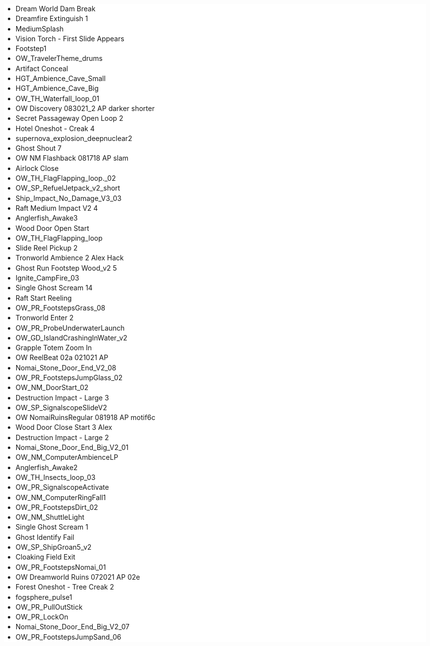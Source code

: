 -   Dream World Dam Break
-   Dreamfire Extinguish 1
-   MediumSplash
-   Vision Torch - First Slide Appears
-   Footstep1
-   OW_TravelerTheme_drums
-   Artifact Conceal
-   HGT_Ambience_Cave_Small
-   HGT_Ambience_Cave_Big
-   OW_TH_Waterfall_loop_01
-   OW Discovery 083021_2 AP darker shorter
-   Secret Passageway Open Loop 2
-   Hotel Oneshot - Creak 4
-   supernova_explosion_deepnuclear2
-   Ghost Shout 7
-   OW NM Flashback 081718 AP slam
-   Airlock Close
-   OW_TH_FlagFlapping_loop.\_02
-   OW_SP_RefuelJetpack_v2_short
-   Ship_Impact_No_Damage_V3_03
-   Raft Medium Impact V2 4
-   Anglerfish_Awake3
-   Wood Door Open Start
-   OW_TH_FlagFlapping_loop
-   Slide Reel Pickup 2
-   Tronworld Ambience 2 Alex Hack
-   Ghost Run Footstep Wood_v2 5
-   Ignite_CampFire_03
-   Single Ghost Scream 14
-   Raft Start Reeling
-   OW_PR_FootstepsGrass_08
-   Tronworld Enter 2
-   OW_PR_ProbeUnderwaterLaunch
-   OW_GD_IslandCrashingInWater_v2
-   Grapple Totem Zoom In
-   OW ReelBeat 02a 021021 AP
-   Nomai_Stone_Door_End_V2_08
-   OW_PR_FootstepsJumpGlass_02
-   OW_NM_DoorStart_02
-   Destruction Impact - Large 3
-   OW_SP_SignalscopeSlideV2
-   OW NomaiRuinsRegular 081918 AP motif6c
-   Wood Door Close Start 3 Alex
-   Destruction Impact - Large 2
-   Nomai_Stone_Door_End_Big_V2_01
-   OW_NM_ComputerAmbienceLP
-   Anglerfish_Awake2
-   OW_TH_Insects_loop_03
-   OW_PR_SignalscopeActivate
-   OW_NM_ComputerRingFall1
-   OW_PR_FootstepsDirt_02
-   OW_NM_ShuttleLight
-   Single Ghost Scream 1
-   Ghost Identify Fail
-   OW_SP_ShipGroan5_v2
-   Cloaking Field Exit
-   OW_PR_FootstepsNomai_01
-   OW Dreamworld Ruins 072021 AP 02e
-   Forest Oneshot - Tree Creak 2
-   fogsphere_pulse1
-   OW_PR_PullOutStick
-   OW_PR_LockOn
-   Nomai_Stone_Door_End_Big_V2_07
-   OW_PR_FootstepsJumpSand_06